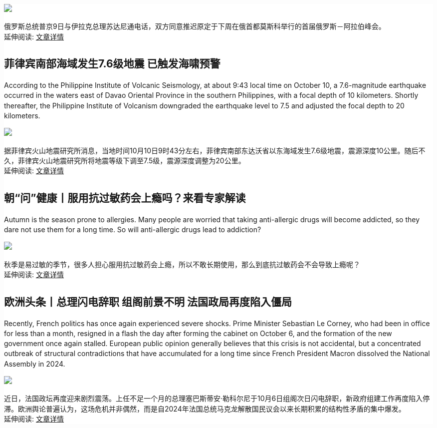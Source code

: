 <img src="https://p3.img.cctvpic.com/photoworkspace/2025/10/10/2025101011193656112.jpg" />   

俄罗斯总统普京9日与伊拉克总理苏达尼通电话，双方同意推迟原定于下周在俄首都莫斯科举行的首届俄罗斯－阿拉伯峰会。   
延伸阅读: [文章详情](https://news.cctv.com/2025/10/10/ARTIhhOrztGRp7MNsMiqHf5T251010.shtml)   

<qrcode title="俄罗斯－阿拉伯峰会延期举行" image="https://p3.img.cctvpic.com/photoworkspace/2025/10/10/2025101011193656112.jpg" />   

## 菲律宾南部海域发生7.6级地震 已触发海啸预警   
According to the Philippine Institute of Volcanic Seismology, at about 9:43 local time on October 10, a 7.6-magnitude earthquake occurred in the waters east of Davao Oriental Province in the southern Philippines, with a focal depth of 10 kilometers. Shortly thereafter, the Philippine Institute of Volcanism downgraded the earthquake level to 7.5 and adjusted the focal depth to 20 kilometers.   

<img src="https://p3.img.cctvpic.com/photoworkspace/2025/10/10/2025101011160926847.gif" />   

据菲律宾火山地震研究所消息，当地时间10月10日9时43分左右，菲律宾南部东达沃省以东海域发生7.6级地震，震源深度10公里。随后不久，菲律宾火山地震研究所将地震等级下调至7.5级，震源深度调整为20公里。   
延伸阅读: [文章详情](https://news.cctv.com/2025/10/10/ARTIPkqAx5Y9LgzmC4Zpz1tt251010.shtml)   

<qrcode title="菲律宾南部海域发生7.6级地震 已触发海啸预警" image="https://p3.img.cctvpic.com/photoworkspace/2025/10/10/2025101011160926847.gif" />   

## 朝“问”健康丨服用抗过敏药会上瘾吗？来看专家解读   
Autumn is the season prone to allergies. Many people are worried that taking anti-allergic drugs will become addicted, so they dare not use them for a long time. So will anti-allergic drugs lead to addiction?   

<img src="https://p1.img.cctvpic.com/photoworkspace/2025/10/10/2025101011122689451.jpg" />   

秋季是易过敏的季节，很多人担心服用抗过敏药会上瘾，所以不敢长期使用，那么到底抗过敏药会不会导致上瘾呢？   
延伸阅读: [文章详情](https://news.cctv.com/2025/10/10/ARTIYbRoIRaDV3WuDsJsrbQh251010.shtml)   

<qrcode title="朝“问”健康丨服用抗过敏药会上瘾吗？来看专家解读" image="https://p1.img.cctvpic.com/photoworkspace/2025/10/10/2025101011122689451.jpg" />   

## 欧洲头条丨总理闪电辞职 组阁前景不明 法国政局再度陷入僵局   
Recently, French politics has once again experienced severe shocks. Prime Minister Sebastian Le Corney, who had been in office for less than a month, resigned in a flash the day after forming the cabinet on October 6, and the formation of the new government once again stalled. European public opinion generally believes that this crisis is not accidental, but a concentrated outbreak of structural contradictions that have accumulated for a long time since French President Macron dissolved the National Assembly in 2024.   

<img src="https://p2.img.cctvpic.com/photoworkspace/2025/10/10/2025101011083997386.jpg" />   

近日，法国政坛再度迎来剧烈震荡。上任不足一个月的总理塞巴斯蒂安·勒科尔尼于10月6日组阁次日闪电辞职，新政府组建工作再度陷入停滞。欧洲舆论普遍认为，这场危机并非偶然，而是自2024年法国总统马克龙解散国民议会以来长期积累的结构性矛盾的集中爆发。   
延伸阅读: [文章详情](https://news.cctv.com/2025/10/10/ARTIISaklibA5JpyGp26C0lP251010.shtml)   

<qrcode title="欧洲头条丨总理闪电辞职 组阁前景不明 法国政局再度陷入僵局" image="https://p2.img.cctvpic.com/photoworkspace/2025/10/10/2025101011083997386.jpg" />   
